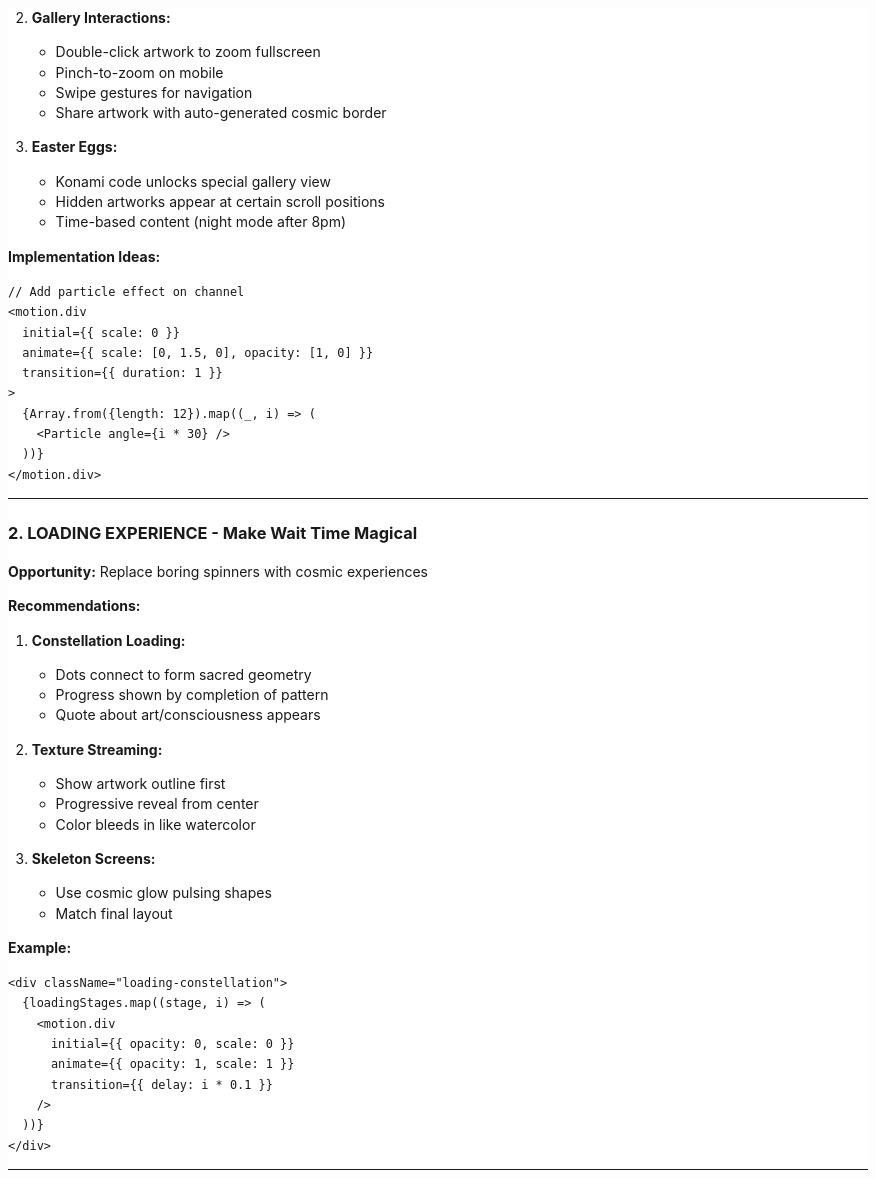 2. **Gallery Interactions:**
   - Double-click artwork to zoom fullscreen
   - Pinch-to-zoom on mobile
   - Swipe gestures for navigation
   - Share artwork with auto-generated cosmic border

3. **Easter Eggs:**
   - Konami code unlocks special gallery view
   - Hidden artworks appear at certain scroll positions
   - Time-based content (night mode after 8pm)

**Implementation Ideas:**
```tsx
// Add particle effect on channel
<motion.div
  initial={{ scale: 0 }}
  animate={{ scale: [0, 1.5, 0], opacity: [1, 0] }}
  transition={{ duration: 1 }}
>
  {Array.from({length: 12}).map((_, i) => (
    <Particle angle={i * 30} />
  ))}
</motion.div>
```

---

### 2. LOADING EXPERIENCE - Make Wait Time Magical
**Opportunity:** Replace boring spinners with cosmic experiences

**Recommendations:**
1. **Constellation Loading:**
   - Dots connect to form sacred geometry
   - Progress shown by completion of pattern
   - Quote about art/consciousness appears

2. **Texture Streaming:**
   - Show artwork outline first
   - Progressive reveal from center
   - Color bleeds in like watercolor

3. **Skeleton Screens:**
   - Use cosmic glow pulsing shapes
   - Match final layout

**Example:**
```tsx
<div className="loading-constellation">
  {loadingStages.map((stage, i) => (
    <motion.div
      initial={{ opacity: 0, scale: 0 }}
      animate={{ opacity: 1, scale: 1 }}
      transition={{ delay: i * 0.1 }}
    />
  ))}
</div>
```

---